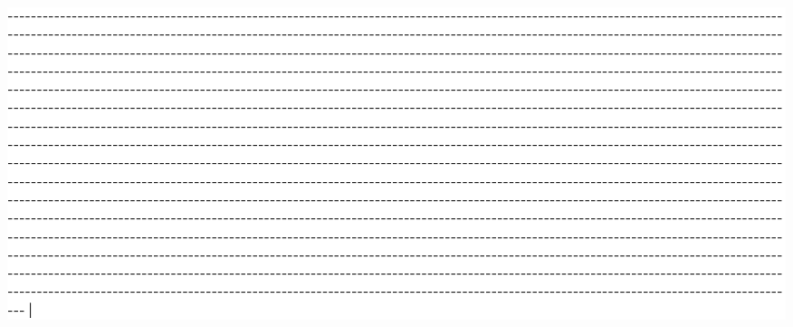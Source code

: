 ------------------------------------------------------------------------------------------------------------------------------------------------------------------------------------------------------------------------------------------------------------------------------------------------------------------------------------------------------------------------------------------------------------------------------------------------------------------------------------------------------------------------------------------------------------------------------------------------------------------------------------------------------------------------------------------------------------------------------------------------------------------------------------------------------------------------------------------------------------------------------------------------------------------------------------------------------------------------------------------------------------------------------------------------------------------------------------------------------------------------------------------------------------------------------------------------------------------------------------------------------------------------------------------------------------------------------------------------------------------------------------------------------------------------------------------------------------------------------------------------------------------------------------------------------------------------------------------------------------------------------------------------------------------------------------------------------------------------------------------------------------------------------------------------------------------------------------------------------------------------------------------------------------------------------------------------------------------------------------------------------------------------------------------------------------------------------------------------------------------------------------------------------------------------------------------------------------------- |